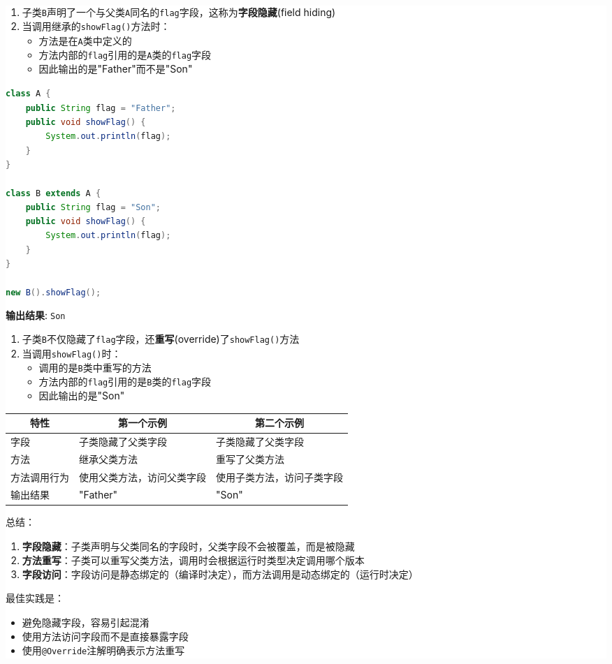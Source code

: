 1. 子类`B`声明了一个与父类`A`同名的`flag`字段，这称为**字段隐藏**(field hiding)
2. 当调用继承的`showFlag()`方法时：
   - 方法是在`A`类中定义的
   - 方法内部的`flag`引用的是`A`类的`flag`字段
   - 因此输出的是"Father"而不是"Son"



```java
class A {
    public String flag = "Father";
    public void showFlag() {
        System.out.println(flag);
    }
}

class B extends A {
    public String flag = "Son";
    public void showFlag() {
        System.out.println(flag);
    }
}

new B().showFlag();
```

**输出结果**: `Son`

1. 子类`B`不仅隐藏了`flag`字段，还**重写**(override)了`showFlag()`方法
2. 当调用`showFlag()`时：
   - 调用的是`B`类中重写的方法
   - 方法内部的`flag`引用的是`B`类的`flag`字段
   - 因此输出的是"Son"



| 特性         | 第一个示例                 | 第二个示例                 |
| ------------ | -------------------------- | -------------------------- |
| 字段         | 子类隐藏了父类字段         | 子类隐藏了父类字段         |
| 方法         | 继承父类方法               | 重写了父类方法             |
| 方法调用行为 | 使用父类方法，访问父类字段 | 使用子类方法，访问子类字段 |
| 输出结果     | "Father"                   | "Son"                      |

总结：

1. **字段隐藏**：子类声明与父类同名的字段时，父类字段不会被覆盖，而是被隐藏
2. **方法重写**：子类可以重写父类方法，调用时会根据运行时类型决定调用哪个版本
3. **字段访问**：字段访问是静态绑定的（编译时决定），而方法调用是动态绑定的（运行时决定）

最佳实践是：

- 避免隐藏字段，容易引起混淆
- 使用方法访问字段而不是直接暴露字段
- 使用`@Override`注解明确表示方法重写
